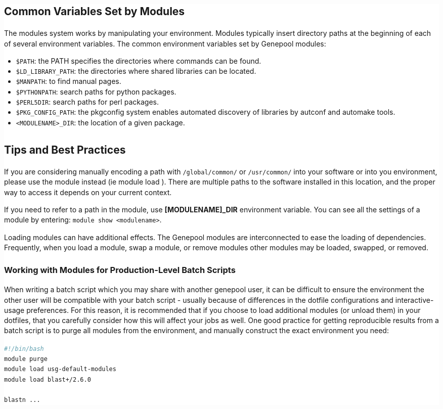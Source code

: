 ## Common Variables Set by Modules

The modules system works by manipulating your environment.  Modules
typically insert directory paths at the beginning of each of several
environment variables.  The common environment variables set by
Genepool modules:

- `$PATH`: the PATH specifies the directories where commands can be found.
- `$LD_LIBRARY_PATH`: the directories where shared libraries can be located.
- `$MANPATH`: to find manual pages.
- `$PYTHONPATH`: search paths for python packages.
- `$PERL5DIR`: search paths for perl packages.
- `$PKG_CONFIG_PATH`: the pkgconfig system enables automated discovery
  of libraries by autconf and automake tools.
- `<MODULENAME>_DIR`: the location of a given package.

## Tips and Best Practices

If you are considering manually encoding a path with `/global/common/`
or `/usr/common/` into your software or into you environment, please
use the module instead (ie module load <package>). There are multiple
paths to the software installed in this location, and the proper way
to access it depends on your current context.

If you need to refer to a path in the module, use **[MODULENAME]_DIR**
environment variable. You can see all the settings of a module by
entering: `module show <modulename>`.

Loading modules can have additional effects. The Genepool modules are
interconnected to ease the loading of dependencies. Frequently, when
you load a module, swap a module, or remove modules other modules may
be loaded, swapped, or removed.

### Working with Modules for Production-Level Batch Scripts

When writing a batch script which you may share with another genepool
user, it can be difficult to ensure the environment the other user
will be compatible with your batch script - usually because of
differences in the dotfile configurations and interactive-usage
preferences.  For this reason, it is recommended that if you choose to
load additional modules (or unload them) in your dotfiles, that you
carefully consider how this will affect your jobs as well.  One good
practice for getting reproducible results from a batch script is to
purge all modules from the environment, and manually construct the
exact environment you need:

```sh
#!/bin/bash
module purge
module load usg-default-modules
module load blast+/2.6.0

blastn ...
```
